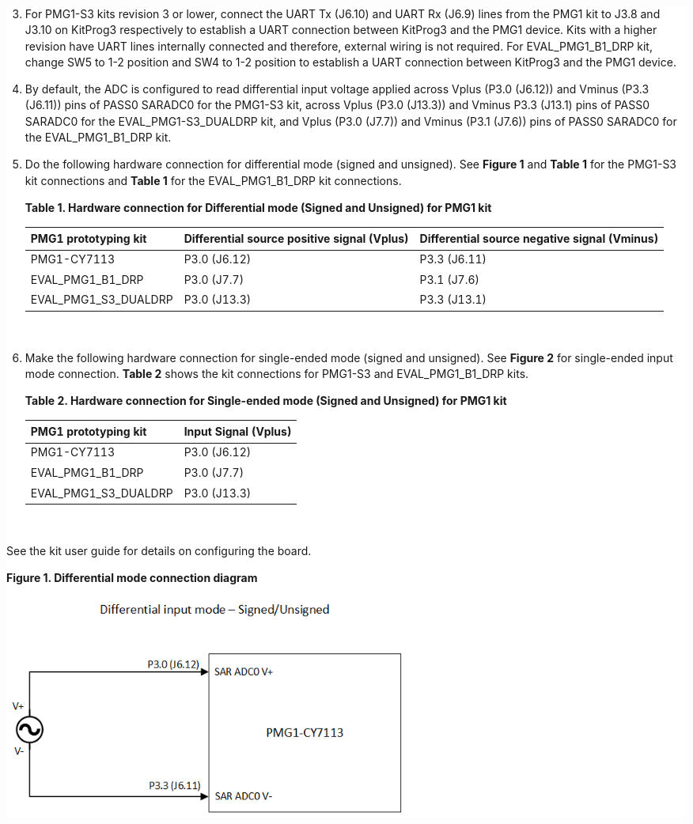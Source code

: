 3. For PMG1-S3 kits revision 3 or lower, connect the UART Tx (J6.10) and UART Rx (J6.9) lines from the PMG1 kit to J3.8 and J3.10 on KitProg3 respectively to establish a UART connection between KitProg3 and the PMG1 device. Kits with a higher revision have UART lines internally connected and therefore, external wiring is not required. For EVAL_PMG1_B1_DRP kit, change SW5 to 1-2 position and SW4 to 1-2 position to establish a UART connection between KitProg3 and the PMG1 device.


4. By default, the ADC is configured to read differential input voltage applied across Vplus (P3.0 (J6.12)) and Vminus (P3.3 (J6.11)) pins of PASS0 SARADC0 for the PMG1-S3 kit, across Vplus (P3.0 (J13.3)) and Vminus P3.3 (J13.1) pins of PASS0 SARADC0 for the EVAL_PMG1-S3_DUALDRP kit, and Vplus (P3.0 (J7.7)) and Vminus (P3.1 (J7.6)) pins of PASS0 SARADC0 for the EVAL_PMG1_B1_DRP kit.

5. Do the following hardware connection for differential mode (signed and unsigned). See **Figure 1** and **Table 1** for the PMG1-S3 kit connections and **Table 1** for the EVAL_PMG1_B1_DRP kit connections.

	**Table 1. Hardware connection for Differential mode (Signed and Unsigned) for PMG1 kit**
	
	 PMG1 prototyping kit  | Differential source positive signal (Vplus) | Differential source negative signal (Vminus) 
	 :-------       | :------------ | :----------     
	 PMG1-CY7113 | P3.0 (J6.12) | P3.3 (J6.11) 
	 EVAL_PMG1_B1_DRP | P3.0 (J7.7) | P3.1 (J7.6) 
	 EVAL_PMG1_S3_DUALDRP | P3.0 (J13.3) | P3.3 (J13.1)
	
	<br>

6. Make the following hardware connection for single-ended mode (signed and unsigned). See **Figure 2** for single-ended input mode connection. **Table 2** shows the kit connections for PMG1-S3 and EVAL_PMG1_B1_DRP kits.

	**Table 2. Hardware connection for Single-ended mode (Signed and Unsigned) for PMG1 kit**
	
	 PMG1 prototyping kit  | Input Signal (Vplus) |
	 :-------    | :------------ 
	 PMG1-CY7113 | P3.0 (J6.12) 
	 EVAL_PMG1_B1_DRP | P3.0 (J7.7) 
	 EVAL_PMG1_S3_DUALDRP | P3.0 (J13.3)
	
	<br>


See the kit user guide for details on configuring the board.

**Figure 1. Differential mode connection diagram**

<img src = "images/differential-mode.png" width = "500"/>
